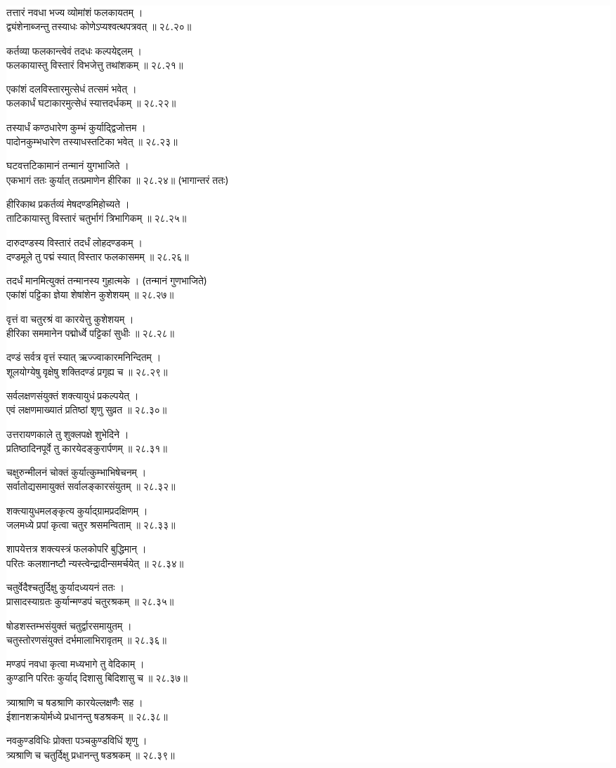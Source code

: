 तत्तारं नवधा भज्य व्योमांशं फलकायतम् ।  
द्व्यंशेनाब्जन्तु तस्याधः कोणेऽप्यश्वत्थपत्रवत् ॥ २८.२०॥  

कर्तव्या फलकान्त्वेवं तदधः कल्पयेद्दलम् ।  
फलकायास्तु विस्तारं विभजेत्तु तथांशकम् ॥ २८.२१॥  

एकांशं दलविस्तारमुत्सेधं तत्समं भवेत् ।  
फलकार्धं घटाकारमुत्सेधं स्यात्तदर्धकम् ॥ २८.२२॥  

तस्यार्धं कण्ठधारेण कुम्भं कुर्याद्द्विजोत्तम ।  
पादोनकुम्भधारेण तस्याधस्तटिका भवेत् ॥ २८.२३॥  

घटवत्तटिकामानं तन्मानं युगभाजिते ।  
एकभागं ततः कुर्यात् तत्प्रमाणेन हीरिका ॥ २८.२४॥ (भागान्तरं ततः)  

हीरिकाथ प्रकर्तव्यं मेषदण्डमिहोच्यते ।  
ताटिकायास्तु विस्तारं चतुर्भागं त्रिभागिकम् ॥ २८.२५॥  

दारुदण्डस्य विस्तारं तदर्धं लोहदण्डकम् ।  
दण्डमूले तु पद्मं स्यात् विस्तार फलकासमम् ॥ २८.२६॥  

तदर्धं मानमित्युक्तं तन्मानस्य गुहात्मके । (तन्मानं गुणभाजिते)  
एकांशं पट्टिका ज्ञेया शेषांशेन कुशेशयम् ॥ २८.२७॥  

वृत्तं वा चतुरश्रं वा कारयेत्तु कुशेशयम् ।  
हीरिका सममानेन पद्मोर्ध्वे पट्टिकां सुधीः ॥ २८.२८॥  

दण्डं सर्वत्र वृत्तं स्यात् ऋज्ज्वाकारमनिन्दितम् ।  
शूलयोग्येषु वृक्षेषु शक्तिदण्डं प्रगृह्य च ॥ २८.२९॥  

सर्वलक्षणसंयुक्तं शक्त्यायुधं प्रकल्पयेत् ।  
एवं लक्षणमाख्यातं प्रतिष्ठां श‍ृणु सुव्रत ॥ २८.३०॥  

उत्तरायणकाले तु शुक्लपक्षे शुभेदिने ।  
प्रतिष्ठादिनपूर्वे तु कारयेदङ्कुरार्पणम् ॥ २८.३१॥  

चक्षुरुन्मीलनं चोक्तं कुर्यात्कुम्भाभिषेचनम् ।  
सर्वातोद्यसमायुक्तं सर्वालङ्कारसंयुतम् ॥ २८.३२॥  

शक्त्यायुधमलङ्कृत्य कुर्याद्ग्रामप्रदक्षिणम् ।  
जलमध्ये प्रपां कृत्वा चतुर श्रसमन्विताम् ॥ २८.३३॥  

शापयेत्तत्र शक्त्यस्त्रं फलकोपरि बुद्धिमान् ।  
परितः कलशानष्टौ न्यस्त्वेन्द्रादीन्समर्चयेत् ॥ २८.३४॥  

चतुर्वेदैश्चतुर्दिक्षु कुर्यादध्ययनं ततः ।  
प्रासादस्याग्रतः कुर्यान्मण्डपं चतुरश्रकम् ॥ २८.३५॥  

षोडशस्तम्भसंयुक्तं चतुर्द्वारसमायुतम् ।  
चतुस्तोरणसंयुक्तं दर्भमालाभिरावृतम् ॥ २८.३६॥  

मण्डपं नवधा कृत्वा मध्यभागे तु वेदिकाम् ।  
कुण्डानि परितः कुर्याद् दिशासु बिदिशासु च ॥ २८.३७॥  

त्र्याश्राणि च षडश्राणि कारयेल्लक्षणैः सह ।  
ईशानशक्रयोर्मध्ये प्रधानन्तु षडश्रकम् ॥ २८.३८॥  

नवकुण्डविधिः प्रोक्ता पञ्चकुण्डविधिं श‍ृणु ।  
त्र्यश्राणि च चतुर्दिक्षु प्रधानन्तु षडश्रकम् ॥ २८.३९॥  
